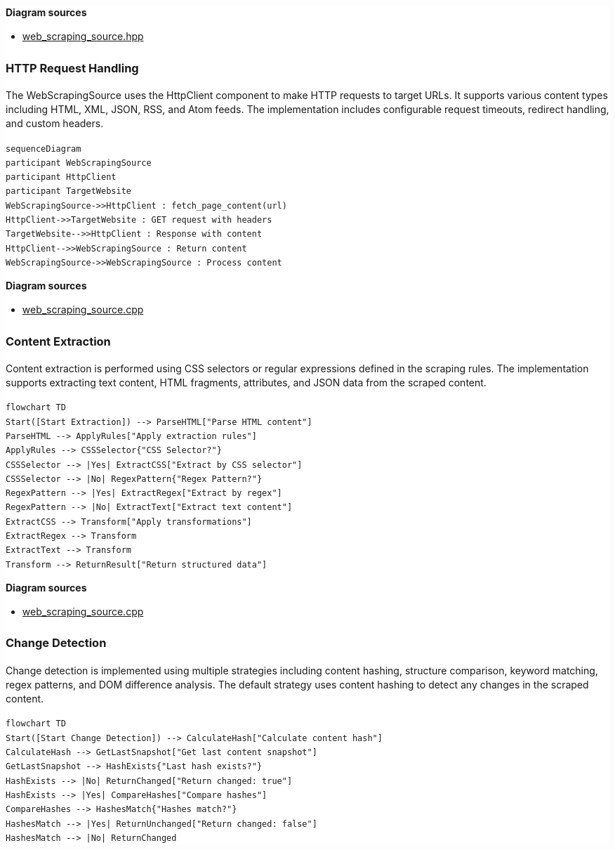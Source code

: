 **Diagram sources**
- [web_scraping_source.hpp](file://shared/data_ingestion/sources/web_scraping_source.hpp#L1-L201)

### HTTP Request Handling
The WebScrapingSource uses the HttpClient component to make HTTP requests to target URLs. It supports various content types including HTML, XML, JSON, RSS, and Atom feeds. The implementation includes configurable request timeouts, redirect handling, and custom headers.

```mermaid
sequenceDiagram
participant WebScrapingSource
participant HttpClient
participant TargetWebsite
WebScrapingSource->>HttpClient : fetch_page_content(url)
HttpClient->>TargetWebsite : GET request with headers
TargetWebsite-->>HttpClient : Response with content
HttpClient-->>WebScrapingSource : Return content
WebScrapingSource->>WebScrapingSource : Process content
```

**Diagram sources**
- [web_scraping_source.cpp](file://shared/data_ingestion/sources/web_scraping_source.cpp#L272-L304)

### Content Extraction
Content extraction is performed using CSS selectors or regular expressions defined in the scraping rules. The implementation supports extracting text content, HTML fragments, attributes, and JSON data from the scraped content.

```mermaid
flowchart TD
Start([Start Extraction]) --> ParseHTML["Parse HTML content"]
ParseHTML --> ApplyRules["Apply extraction rules"]
ApplyRules --> CSSSelector{"CSS Selector?"}
CSSSelector --> |Yes| ExtractCSS["Extract by CSS selector"]
CSSSelector --> |No| RegexPattern{"Regex Pattern?"}
RegexPattern --> |Yes| ExtractRegex["Extract by regex"]
RegexPattern --> |No| ExtractText["Extract text content"]
ExtractCSS --> Transform["Apply transformations"]
ExtractRegex --> Transform
ExtractText --> Transform
Transform --> ReturnResult["Return structured data"]
```

**Diagram sources**
- [web_scraping_source.cpp](file://shared/data_ingestion/sources/web_scraping_source.cpp#L498-L539)

### Change Detection
Change detection is implemented using multiple strategies including content hashing, structure comparison, keyword matching, regex patterns, and DOM difference analysis. The default strategy uses content hashing to detect any changes in the scraped content.

```mermaid
flowchart TD
Start([Start Change Detection]) --> CalculateHash["Calculate content hash"]
CalculateHash --> GetLastSnapshot["Get last content snapshot"]
GetLastSnapshot --> HashExists{"Last hash exists?"}
HashExists --> |No| ReturnChanged["Return changed: true"]
HashExists --> |Yes| CompareHashes["Compare hashes"]
CompareHashes --> HashesMatch{"Hashes match?"}
HashesMatch --> |Yes| ReturnUnchanged["Return changed: false"]
HashesMatch --> |No| ReturnChanged
```
